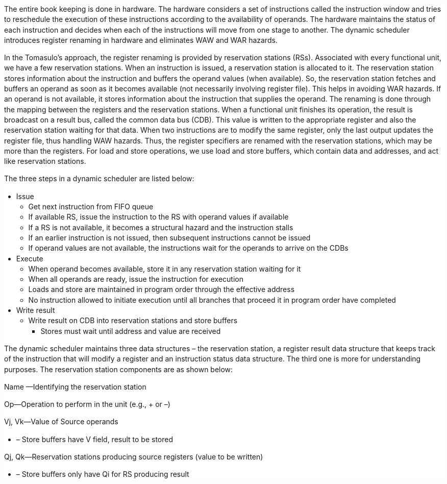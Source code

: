 The entire book keeping is done in hardware. The hardware considers a set of instructions called the instruction window and tries to reschedule the execution of these instructions according to the availability of operands. The hardware maintains the status of each instruction and decides when each of the instructions will move from one stage to another. The dynamic scheduler introduces register renaming in hardware and eliminates WAW and WAR hazards.

In the Tomasulo’s approach, the register renaming is provided by reservation stations (RSs). Associated with every functional unit, we have a few reservation stations. When an instruction is issued, a reservation station is allocated to it. The reservation station stores information about the instruction and buffers the operand values (when available). So, the reservation station fetches and buffers an operand as soon as it becomes available (not necessarily involving register file). This helps in avoiding WAR hazards. If an operand is not available, it stores information about the instruction that supplies the operand. The renaming is done through the mapping between the registers and the reservation stations. When a functional unit finishes its operation, the result is broadcast on a result bus, called the common data bus (CDB). This value is written to the appropriate register and also the reservation station waiting for that data. When two instructions are to modify the same register, only the last output updates the register file, thus handling WAW hazards. Thus, the register specifiers are renamed with the reservation stations, which may be more than the registers. For load and store operations, we use load and store buffers, which contain data and addresses, and act like reservation stations.

The three steps in a dynamic scheduler are listed below:

-   Issue
    -   Get next instruction from FIFO queue
    -   If available RS, issue the instruction to the RS with operand values if available
    -   If a RS is not available, it becomes a structural hazard and the instruction stalls
    -   If an earlier instruction is not issued, then subsequent instructions cannot be issued
    -   If operand values are not available, the instructions wait for the operands to arrive on the CDBs
-   Execute
    -   When operand becomes available, store it in any reservation station waiting for it
    -   When all operands are ready, issue the instruction for execution
    -   Loads and store are maintained in program order through the effective address
    -   No instruction allowed to initiate execution until all branches that proceed it in program order have completed
-   Write result
    -   Write result on CDB into reservation stations and store buffers
        -   Stores must wait until address and value are received

The dynamic scheduler maintains three data structures – the reservation station, a register result data structure that keeps track of the instruction that will modify a register and an instruction status data structure. The third one is more for understanding purposes. The reservation station components are as shown below:

Name —Identifying the reservation station

Op—Operation to perform in the unit (e.g., + or –)

Vj, Vk—Value of Source operands

-   – Store buffers have V field, result to be stored

Qj, Qk—Reservation stations producing source registers (value to be written)

-   – Store buffers only have Qi for RS producing result
